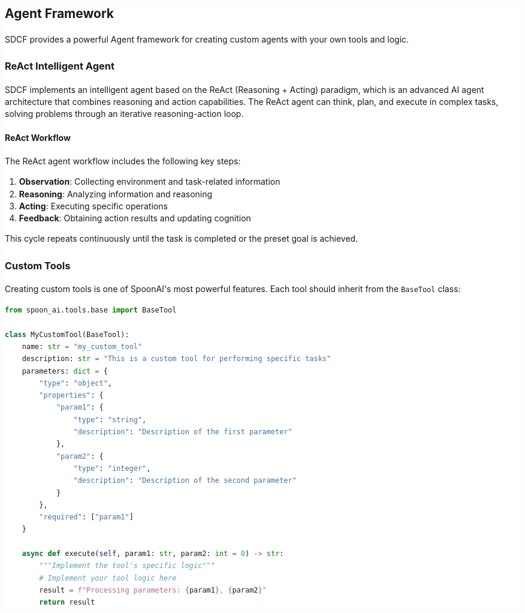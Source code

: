 ## Agent Framework

SDCF provides a powerful Agent framework for creating custom agents with your own tools and logic.

### ReAct Intelligent Agent

SDCF implements an intelligent agent based on the ReAct (Reasoning + Acting) paradigm, which is an advanced AI agent architecture that combines reasoning and action capabilities. The ReAct agent can think, plan, and execute in complex tasks, solving problems through an iterative reasoning-action loop.

#### ReAct Workflow

The ReAct agent workflow includes the following key steps:

1. **Observation**: Collecting environment and task-related information
2. **Reasoning**: Analyzing information and reasoning
3. **Acting**: Executing specific operations
4. **Feedback**: Obtaining action results and updating cognition

This cycle repeats continuously until the task is completed or the preset goal is achieved.

### Custom Tools

Creating custom tools is one of SpoonAI's most powerful features. Each tool should inherit from the `BaseTool` class:

```python
from spoon_ai.tools.base import BaseTool

class MyCustomTool(BaseTool):
    name: str = "my_custom_tool"
    description: str = "This is a custom tool for performing specific tasks"
    parameters: dict = {
        "type": "object",
        "properties": {
            "param1": {
                "type": "string",
                "description": "Description of the first parameter"
            },
            "param2": {
                "type": "integer",
                "description": "Description of the second parameter"
            }
        },
        "required": ["param1"]
    }

    async def execute(self, param1: str, param2: int = 0) -> str:
        """Implement the tool's specific logic"""
        # Implement your tool logic here
        result = f"Processing parameters: {param1}, {param2}"
        return result
```
